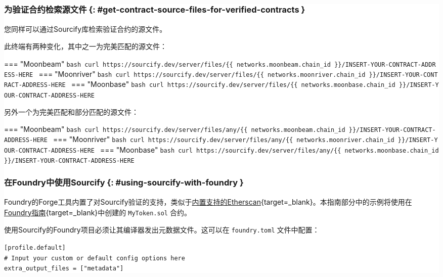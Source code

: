 ### 为验证合约检索源文件 {: #get-contract-source-files-for-verified-contracts }

您同样可以通过Sourcify库检索验证合约的源文件。

此终端有两种变化，其中之一为完美匹配的源文件：

=== "Moonbeam"
    ```bash
    curl https://sourcify.dev/server/files/{{ networks.moonbeam.chain_id }}/INSERT-YOUR-CONTRACT-ADDRESS-HERE
    ```
=== "Moonriver"
    ```bash
    curl https://sourcify.dev/server/files/{{ networks.moonriver.chain_id }}/INSERT-YOUR-CONTRACT-ADDRESS-HERE
    ```
=== "Moonbase"
    ```bash
    curl https://sourcify.dev/server/files/{{ networks.moonbase.chain_id }}/INSERT-YOUR-CONTRACT-ADDRESS-HERE
    ```

另外一个为完美匹配和部分匹配的源文件：

=== "Moonbeam"
    ```bash
    curl https://sourcify.dev/server/files/any/{{ networks.moonbeam.chain_id }}/INSERT-YOUR-CONTRACT-ADDRESS-HERE
    ```
=== "Moonriver"
    ```bash
    curl https://sourcify.dev/server/files/any/{{ networks.moonriver.chain_id }}/INSERT-YOUR-CONTRACT-ADDRESS-HERE
    ```
=== "Moonbase"
    ```bash
    curl https://sourcify.dev/server/files/any/{{ networks.moonbase.chain_id }}/INSERT-YOUR-CONTRACT-ADDRESS-HERE
    ```

### 在Foundry中使用Sourcify {: #using-sourcify-with-foundry }

Foundry的Forge工具内置了对Sourcify验证的支持，类似于[内置支持的Etherscan](/builders/build/eth-api/verify-contracts/etherscan-plugins#using-foundry-to-verify){target=_blank}。本指南部分中的示例将使用在[Foundry指南](/builders/build/eth-api/dev-env/foundry/){target=_blank}中创建的 `MyToken.sol` 合约。

使用Sourcify的Foundry项目必须让其编译器发出元数据文件。这可以在 `foundry.toml` 文件中配置：

```
[profile.default]
# Input your custom or default config options here
extra_output_files = ["metadata"]
```
